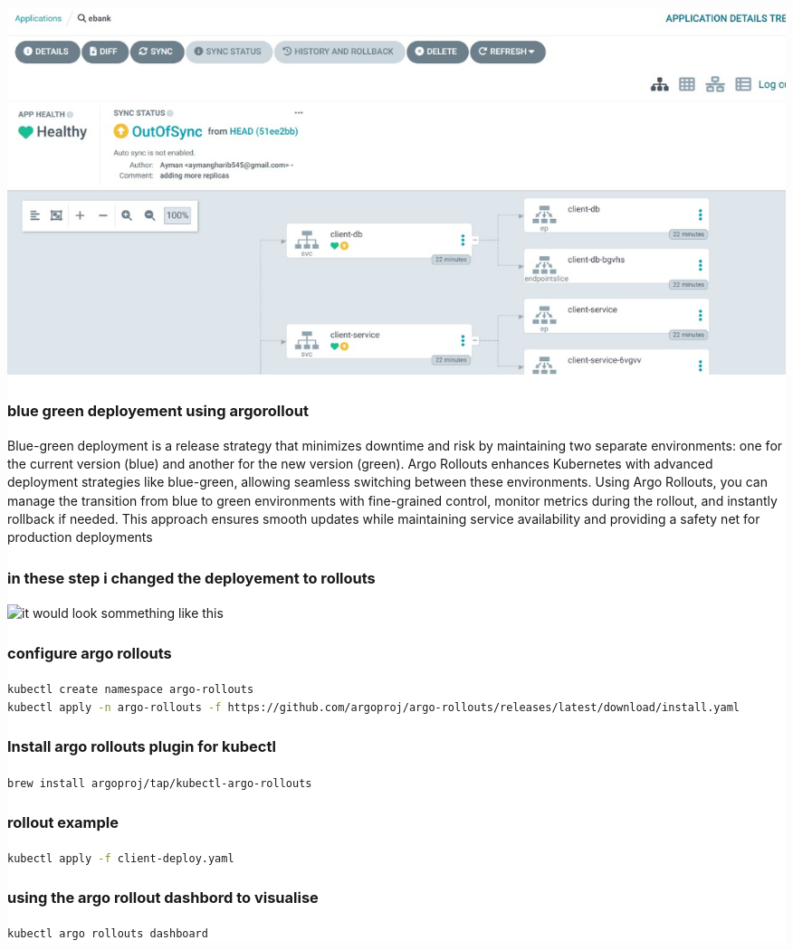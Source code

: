 ![it would look sommething like this](argocd.jpg)

### blue green deployement using argorollout
Blue-green deployment is a release strategy that minimizes downtime and risk by maintaining two separate environments: one for the current version (blue) and another for the new version (green). Argo Rollouts enhances Kubernetes with advanced deployment strategies like blue-green, allowing seamless switching between these environments. Using Argo Rollouts, you can manage the transition from blue to green environments with fine-grained control, monitor metrics during the rollout, and instantly rollback if needed. This approach ensures smooth updates while maintaining service availability and providing a safety net for production deployments
### in these step i changed the deployement to rollouts 

![it would look sommething like this]( https://tse4.mm.bing.net/th?id=OIP.rZ_Yfz9XNk8dDqf4s8kDhQHaEG&pid=Api&P=0&h=180)

###  configure argo rollouts 

 ```bash
kubectl create namespace argo-rollouts
kubectl apply -n argo-rollouts -f https://github.com/argoproj/argo-rollouts/releases/latest/download/install.yaml
```

### Install argo rollouts plugin for kubectl

 ```bash
brew install argoproj/tap/kubectl-argo-rollouts
 ```

### rollout example 
```bash
kubectl apply -f client-deploy.yaml
```
### using the argo rollout dashbord to visualise
```bash
kubectl argo rollouts dashboard
```